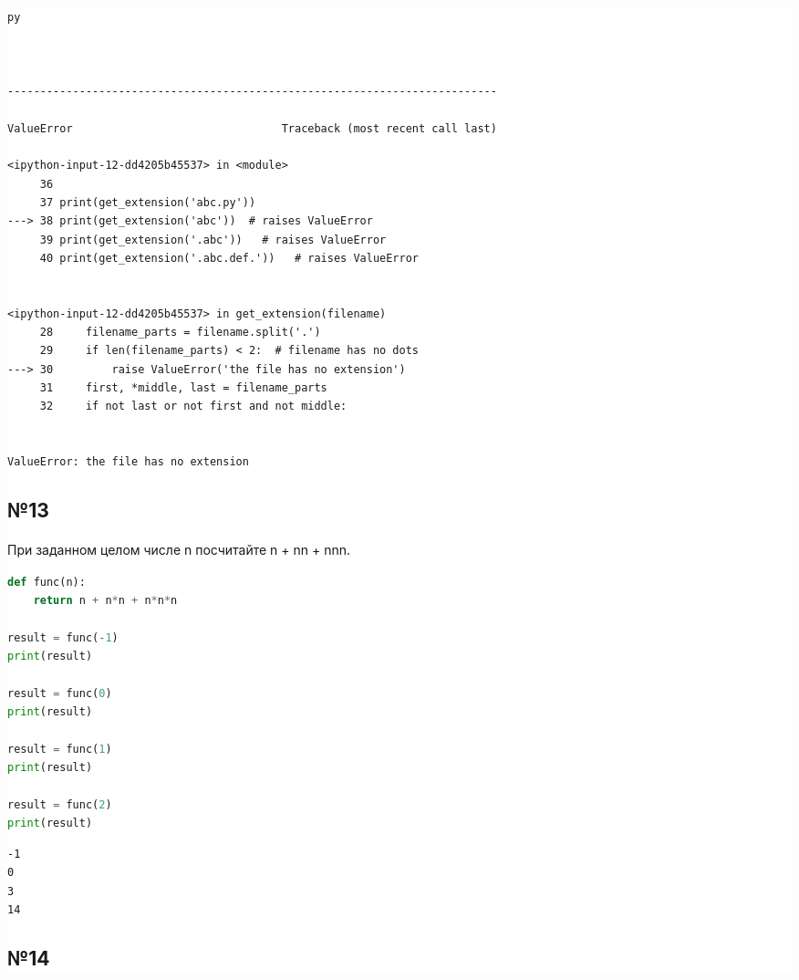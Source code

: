     
    py



    ---------------------------------------------------------------------------

    ValueError                                Traceback (most recent call last)

    <ipython-input-12-dd4205b45537> in <module>
         36 
         37 print(get_extension('abc.py'))
    ---> 38 print(get_extension('abc'))  # raises ValueError
         39 print(get_extension('.abc'))   # raises ValueError
         40 print(get_extension('.abc.def.'))   # raises ValueError


    <ipython-input-12-dd4205b45537> in get_extension(filename)
         28     filename_parts = filename.split('.')
         29     if len(filename_parts) < 2:  # filename has no dots
    ---> 30         raise ValueError('the file has no extension')
         31     first, *middle, last = filename_parts
         32     if not last or not first and not middle:


    ValueError: the file has no extension


## №13

При заданном целом числе n посчитайте n + nn + nnn.


```python
def func(n):
    return n + n*n + n*n*n

result = func(-1)
print(result)

result = func(0)
print(result)

result = func(1)
print(result)

result = func(2)
print(result)
```

    -1
    0
    3
    14


## №14
